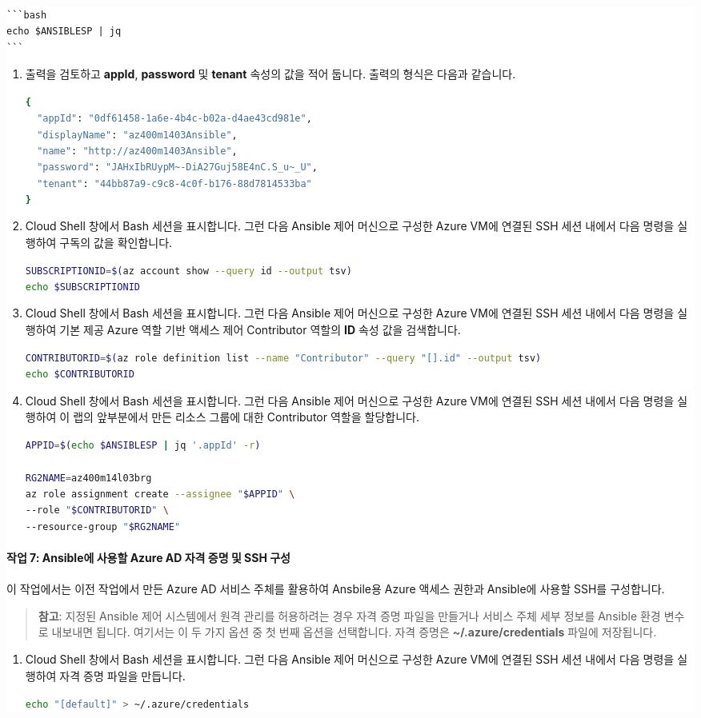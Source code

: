     ```bash
    echo $ANSIBLESP | jq
    ```

1.  출력을 검토하고 **appId**, **password** 및 **tenant** 속성의 값을 적어 둡니다. 출력의 형식은 다음과 같습니다.

    ```bash
    {
      "appId": "0df61458-1a6e-4b4c-b02a-d4ae43cd981e",
      "displayName": "az400m1403Ansible",
      "name": "http://az400m1403Ansible",
      "password": "JAHxIbRUypM~-DiA27Guj58E4nC.S_u~_U",
      "tenant": "44bb87a9-c9c8-4c0f-b176-88d7814533ba"
    }
    ```

1.  Cloud Shell 창에서 Bash 세션을 표시합니다. 그런 다음 Ansible 제어 머신으로 구성한 Azure VM에 연결된 SSH 세션 내에서 다음 명령을 실행하여 구독의 값을 확인합니다.

    ```bash
    SUBSCRIPTIONID=$(az account show --query id --output tsv)
    echo $SUBSCRIPTIONID
    ```

1.  Cloud Shell 창에서 Bash 세션을 표시합니다. 그런 다음 Ansible 제어 머신으로 구성한 Azure VM에 연결된 SSH 세션 내에서 다음 명령을 실행하여 기본 제공 Azure 역할 기반 액세스 제어 Contributor 역할의 **ID** 속성 값을 검색합니다. 

    ```bash
    CONTRIBUTORID=$(az role definition list --name "Contributor" --query "[].id" --output tsv)
    echo $CONTRIBUTORID
    ```

1.  Cloud Shell 창에서 Bash 세션을 표시합니다. 그런 다음 Ansible 제어 머신으로 구성한 Azure VM에 연결된 SSH 세션 내에서 다음 명령을 실행하여 이 랩의 앞부분에서 만든 리소스 그룹에 대한 Contributor 역할을 할당합니다. 

    ```bash
    APPID=$(echo $ANSIBLESP | jq '.appId' -r)

    RG2NAME=az400m14l03brg
    az role assignment create --assignee "$APPID" \
    --role "$CONTRIBUTORID" \
    --resource-group "$RG2NAME"
    ```

#### 작업 7: Ansible에 사용할 Azure AD 자격 증명 및 SSH 구성

이 작업에서는 이전 작업에서 만든 Azure AD 서비스 주체를 활용하여 Ansbile용 Azure 액세스 권한과 Ansible에 사용할 SSH를 구성합니다.

>**참고**: 지정된 Ansible 제어 시스템에서 원격 관리를 허용하려는 경우 자격 증명 파일을 만들거나 서비스 주체 세부 정보를 Ansible 환경 변수로 내보내면 됩니다. 여기서는 이 두 가지 옵션 중 첫 번째 옵션을 선택합니다. 자격 증명은 **~/.azure/credentials** 파일에 저장됩니다. 

1.  Cloud Shell 창에서 Bash 세션을 표시합니다. 그런 다음 Ansible 제어 머신으로 구성한 Azure VM에 연결된 SSH 세션 내에서 다음 명령을 실행하여 자격 증명 파일을 만듭니다. 

    ```bash
    echo "[default]" > ~/.azure/credentials
    ```
